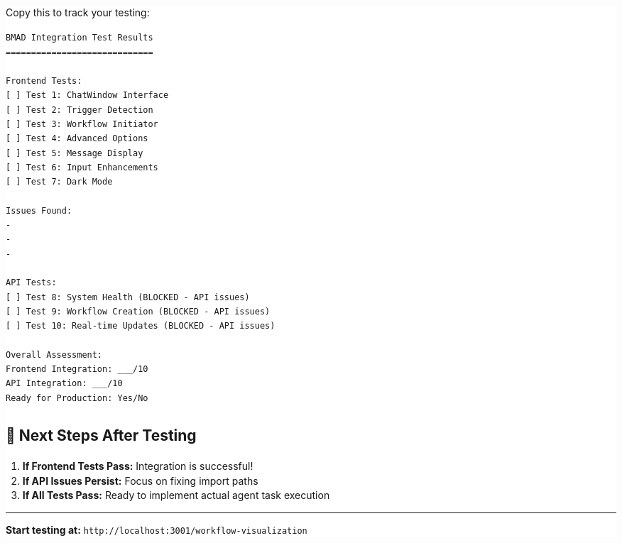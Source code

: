 Copy this to track your testing:

```
BMAD Integration Test Results
=============================

Frontend Tests:
[ ] Test 1: ChatWindow Interface
[ ] Test 2: Trigger Detection  
[ ] Test 3: Workflow Initiator
[ ] Test 4: Advanced Options
[ ] Test 5: Message Display
[ ] Test 6: Input Enhancements
[ ] Test 7: Dark Mode

Issues Found:
- 
- 
- 

API Tests:
[ ] Test 8: System Health (BLOCKED - API issues)
[ ] Test 9: Workflow Creation (BLOCKED - API issues) 
[ ] Test 10: Real-time Updates (BLOCKED - API issues)

Overall Assessment:
Frontend Integration: ___/10
API Integration: ___/10
Ready for Production: Yes/No
```

## 🚀 **Next Steps After Testing**

1. **If Frontend Tests Pass:** Integration is successful! 
2. **If API Issues Persist:** Focus on fixing import paths
3. **If All Tests Pass:** Ready to implement actual agent task execution

---

**Start testing at:** `http://localhost:3001/workflow-visualization`